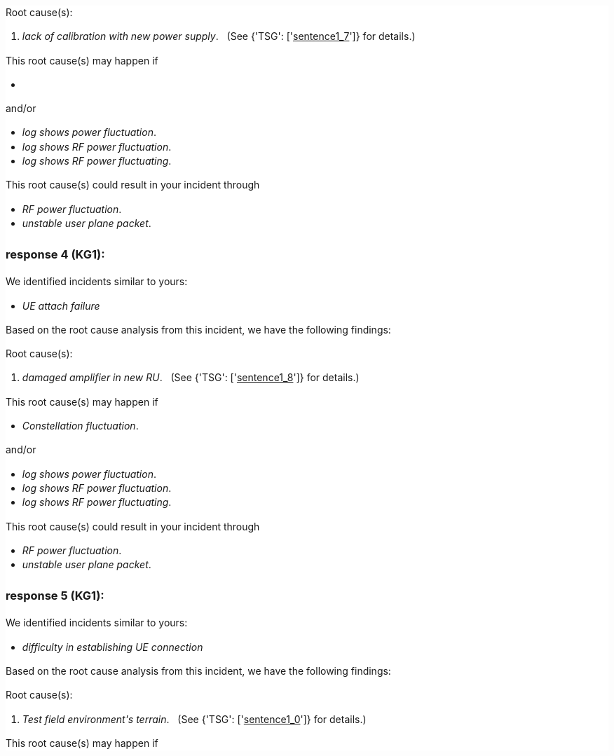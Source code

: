 Root cause(s):

1. *lack of calibration with new power supply*. &nbsp; (See {'TSG': ['[sentence1_7](#sentence1_7)']} for details.)

This root cause(s) may happen if

- 

 and/or 

- *log shows power fluctuation*.
- *log shows RF power fluctuation*.
- *log shows RF power fluctuating*.

This root cause(s) could result in your incident through

- *RF power fluctuation*.
- *unstable user plane packet*.

### response 4 (KG1): 
We identified incidents similar to yours:
- *UE attach failure*

Based on the root cause analysis from this incident, we have the following findings:


Root cause(s):

1. *damaged amplifier in new RU*. &nbsp; (See {'TSG': ['[sentence1_8](#sentence1_8)']} for details.)

This root cause(s) may happen if

- *Constellation fluctuation*.

 and/or 

- *log shows power fluctuation*.
- *log shows RF power fluctuation*.
- *log shows RF power fluctuating*.

This root cause(s) could result in your incident through

- *RF power fluctuation*.
- *unstable user plane packet*.

### response 5 (KG1): 
We identified incidents similar to yours:
- *difficulty in establishing UE connection*

Based on the root cause analysis from this incident, we have the following findings:


Root cause(s):

1. *Test field environment's terrain*. &nbsp; (See {'TSG': ['[sentence1_0](#sentence1_0)']} for details.)

This root cause(s) may happen if
